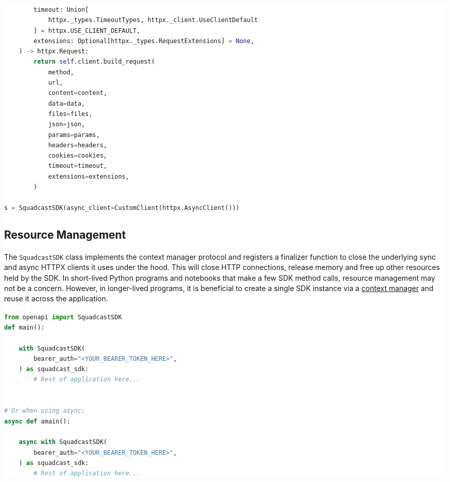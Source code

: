```python
        timeout: Union[
            httpx._types.TimeoutTypes, httpx._client.UseClientDefault
        ] = httpx.USE_CLIENT_DEFAULT,
        extensions: Optional[httpx._types.RequestExtensions] = None,
    ) -> httpx.Request:
        return self.client.build_request(
            method,
            url,
            content=content,
            data=data,
            files=files,
            json=json,
            params=params,
            headers=headers,
            cookies=cookies,
            timeout=timeout,
            extensions=extensions,
        )

s = SquadcastSDK(async_client=CustomClient(httpx.AsyncClient()))
```



## Resource Management

The `SquadcastSDK` class implements the context manager protocol and registers a finalizer function to close the underlying sync and async HTTPX clients it uses under the hood. This will close HTTP connections, release memory and free up other resources held by the SDK. In short-lived Python programs and notebooks that make a few SDK method calls, resource management may not be a concern. However, in longer-lived programs, it is beneficial to create a single SDK instance via a [context manager][context-manager] and reuse it across the application.

[context-manager]: https://docs.python.org/3/reference/datamodel.html#context-managers

```python
from openapi import SquadcastSDK
def main():

    with SquadcastSDK(
        bearer_auth="<YOUR_BEARER_TOKEN_HERE>",
    ) as squadcast_sdk:
        # Rest of application here...


# Or when using async:
async def amain():

    async with SquadcastSDK(
        bearer_auth="<YOUR_BEARER_TOKEN_HERE>",
    ) as squadcast_sdk:
        # Rest of application here...
```
